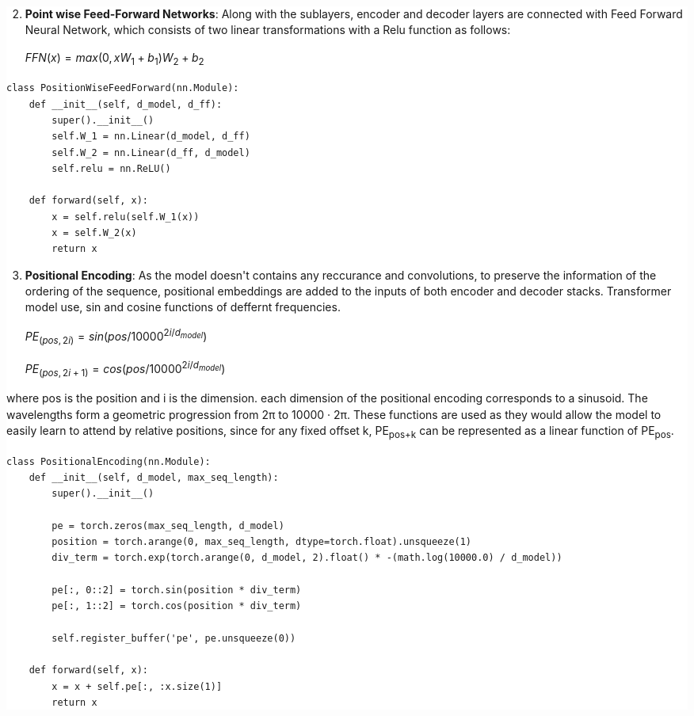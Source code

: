    ```
   ```

2. **Point wise Feed-Forward Networks**: Along with the sublayers, encoder and decoder layers are connected with Feed Forward Neural Network, which consists of two linear transformations with a Relu function as follows:

   $FFN(x) = max(0, xW_1 + b_1)W_2 + b_2$

```
class PositionWiseFeedForward(nn.Module):
    def __init__(self, d_model, d_ff):
        super().__init__()
        self.W_1 = nn.Linear(d_model, d_ff)
        self.W_2 = nn.Linear(d_ff, d_model)
        self.relu = nn.ReLU()

    def forward(self, x):
        x = self.relu(self.W_1(x))
        x = self.W_2(x)
        return x
```

3. **Positional Encoding**: As the model doesn't contains any reccurance and convolutions, to preserve the information of the ordering of the sequence, positional embeddings are added to the inputs of both encoder and decoder stacks. Transformer model use, sin and cosine functions of deffernt frequencies.

   $PE_{(pos, 2i)} = sin(pos/10000^{2i/d_{model}})$

   $PE_{(pos, 2i + 1)} = cos(pos/10000^{2i/d_{model}})$

where pos is the position and i is the dimension. each dimension of the positional encoding corresponds to a sinusoid. The wavelengths form a geometric progression from 2π to 10000 · 2π. These functions are used as they would allow the model to easily learn to attend by relative positions, since for any fixed offset k, PE<sub>pos+k</sub> can be represented as a linear function of PE<sub>pos</sub>.

```
class PositionalEncoding(nn.Module):
    def __init__(self, d_model, max_seq_length):
        super().__init__()

        pe = torch.zeros(max_seq_length, d_model)
        position = torch.arange(0, max_seq_length, dtype=torch.float).unsqueeze(1)
        div_term = torch.exp(torch.arange(0, d_model, 2).float() * -(math.log(10000.0) / d_model))

        pe[:, 0::2] = torch.sin(position * div_term)
        pe[:, 1::2] = torch.cos(position * div_term)

        self.register_buffer('pe', pe.unsqueeze(0))

    def forward(self, x):
        x = x + self.pe[:, :x.size(1)]
        return x
```
